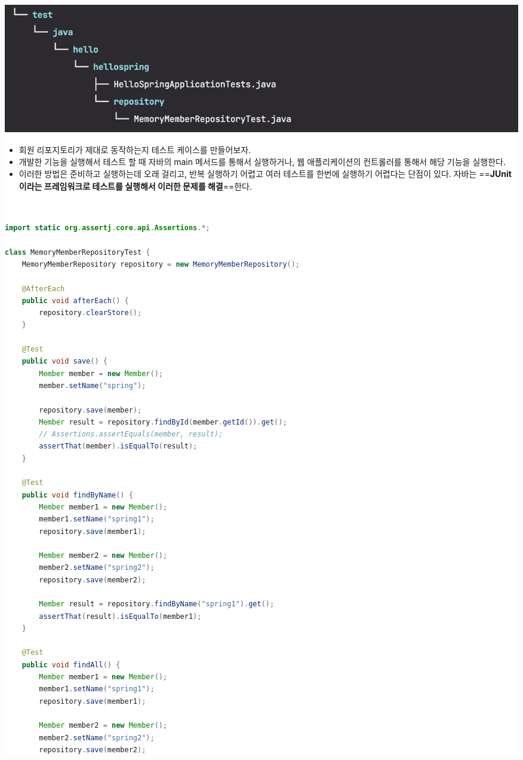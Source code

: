 ![](brain/image/spring-basic-01-12.png)

- 회원 리포지토리가 제대로 동작하는지 테스트 케이스를 만들어보자.
- 개발한 기능을 실행해서 테스트 할 때 자바의 main 메서드를 통해서 실행하거나, 웹 애플리케이션의 컨트롤러를 통해서 해당 기능을 실행한다. 
- 이러한 방법은 준비하고 실행하는데 오래 걸리고, 반복 실행하기 어렵고 여러 테스트를 한번에 실행하기 어렵다는 단점이 있다. 자바는 ==**JUnit이라는 프레임워크로 테스트를 실행해서 이러한 문제를 해결**==한다.

<br>

```java {title="MemoryMemberRepositoryTest.java"}
import static org.assertj.core.api.Assertions.*;  
  
class MemoryMemberRepositoryTest {  
    MemoryMemberRepository repository = new MemoryMemberRepository();  
  
    @AfterEach  
    public void afterEach() {  
        repository.clearStore();  
    }  
  
    @Test  
    public void save() {  
        Member member = new Member();  
        member.setName("spring");  
  
        repository.save(member);  
        Member result = repository.findById(member.getId()).get();  
		// Assertions.assertEquals(member, result);  
		assertThat(member).isEqualTo(result);
    }  
  
    @Test  
    public void findByName() {  
        Member member1 = new Member();  
        member1.setName("spring1");  
        repository.save(member1);  
          
        Member member2 = new Member();  
        member2.setName("spring2");  
        repository.save(member2);  
  
        Member result = repository.findByName("spring1").get();  
        assertThat(result).isEqualTo(member1);  
    }  
  
    @Test  
    public void findAll() {  
        Member member1 = new Member();  
        member1.setName("spring1");  
        repository.save(member1);  
  
        Member member2 = new Member();  
        member2.setName("spring2");  
        repository.save(member2);  
```